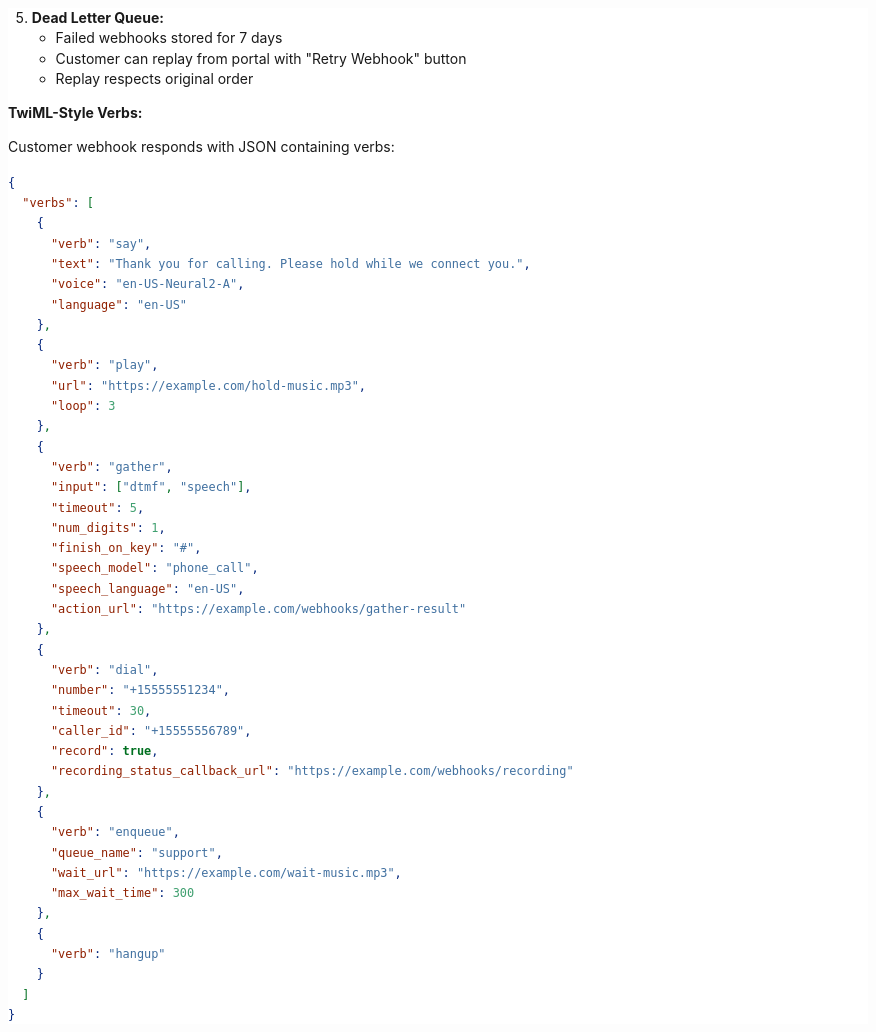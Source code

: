 5. **Dead Letter Queue:**
   - Failed webhooks stored for 7 days
   - Customer can replay from portal with "Retry Webhook" button
   - Replay respects original order

**TwiML-Style Verbs:**

Customer webhook responds with JSON containing verbs:

```json
{
  "verbs": [
    {
      "verb": "say",
      "text": "Thank you for calling. Please hold while we connect you.",
      "voice": "en-US-Neural2-A",
      "language": "en-US"
    },
    {
      "verb": "play",
      "url": "https://example.com/hold-music.mp3",
      "loop": 3
    },
    {
      "verb": "gather",
      "input": ["dtmf", "speech"],
      "timeout": 5,
      "num_digits": 1,
      "finish_on_key": "#",
      "speech_model": "phone_call",
      "speech_language": "en-US",
      "action_url": "https://example.com/webhooks/gather-result"
    },
    {
      "verb": "dial",
      "number": "+15555551234",
      "timeout": 30,
      "caller_id": "+15555556789",
      "record": true,
      "recording_status_callback_url": "https://example.com/webhooks/recording"
    },
    {
      "verb": "enqueue",
      "queue_name": "support",
      "wait_url": "https://example.com/wait-music.mp3",
      "max_wait_time": 300
    },
    {
      "verb": "hangup"
    }
  ]
}
```
